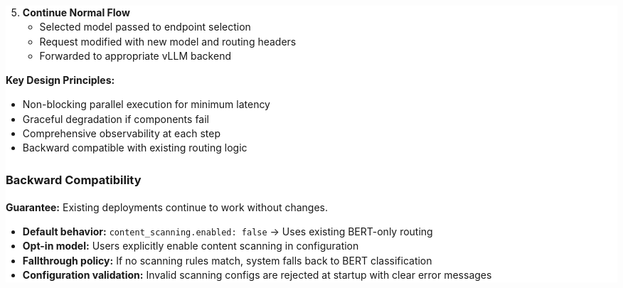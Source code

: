 5. **Continue Normal Flow**
   - Selected model passed to endpoint selection
   - Request modified with new model and routing headers
   - Forwarded to appropriate vLLM backend

**Key Design Principles:**

- Non-blocking parallel execution for minimum latency
- Graceful degradation if components fail
- Comprehensive observability at each step
- Backward compatible with existing routing logic

### Backward Compatibility

**Guarantee:** Existing deployments continue to work without changes.

- **Default behavior:** `content_scanning.enabled: false` → Uses existing BERT-only routing
- **Opt-in model:** Users explicitly enable content scanning in configuration
- **Fallthrough policy:** If no scanning rules match, system falls back to BERT classification
- **Configuration validation:** Invalid scanning configs are rejected at startup with clear error messages
